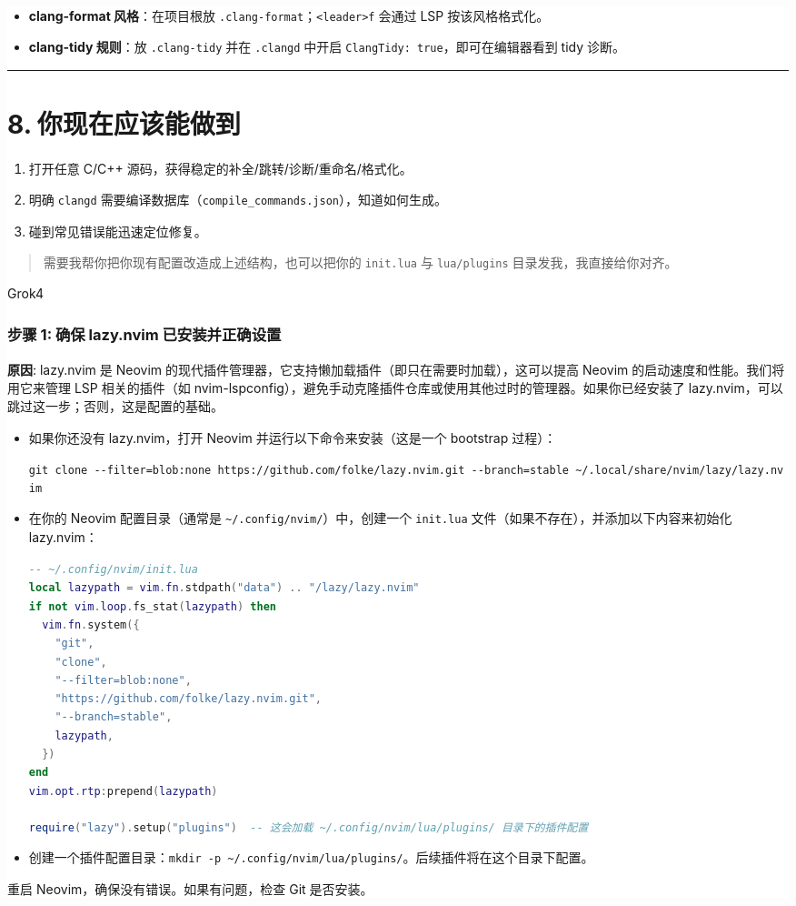 - **clang-format 风格**：在项目根放 `.clang-format`；`<leader>f` 会通过 LSP 按该风格格式化。

- **clang-tidy 规则**：放 `.clang-tidy` 并在 `.clangd` 中开启 `ClangTidy: true`，即可在编辑器看到 tidy 诊断。

---

# 8. 你现在应该能做到

1. 打开任意 C/C++ 源码，获得稳定的补全/跳转/诊断/重命名/格式化。

2. 明确 `clangd` 需要编译数据库（`compile_commands.json`），知道如何生成。

3. 碰到常见错误能迅速定位修复。

> 需要我帮你把你现有配置改造成上述结构，也可以把你的 `init.lua` 与 `lua/plugins` 目录发我，我直接给你对齐。







Grok4

### 步骤 1: 确保 lazy.nvim 已安装并正确设置

**原因**: lazy.nvim 是 Neovim 的现代插件管理器，它支持懒加载插件（即只在需要时加载），这可以提高 Neovim 的启动速度和性能。我们将用它来管理 LSP 相关的插件（如 nvim-lspconfig），避免手动克隆插件仓库或使用其他过时的管理器。如果你已经安装了 lazy.nvim，可以跳过这一步；否则，这是配置的基础。

- 如果你还没有 lazy.nvim，打开 Neovim 并运行以下命令来安装（这是一个 bootstrap 过程）：
  
  ```
  git clone --filter=blob:none https://github.com/folke/lazy.nvim.git --branch=stable ~/.local/share/nvim/lazy/lazy.nvim
  ```

- 在你的 Neovim 配置目录（通常是 `~/.config/nvim/`）中，创建一个 `init.lua` 文件（如果不存在），并添加以下内容来初始化 lazy.nvim：
  
  ```lua
  -- ~/.config/nvim/init.lua
  local lazypath = vim.fn.stdpath("data") .. "/lazy/lazy.nvim"
  if not vim.loop.fs_stat(lazypath) then
    vim.fn.system({
      "git",
      "clone",
      "--filter=blob:none",
      "https://github.com/folke/lazy.nvim.git",
      "--branch=stable",
      lazypath,
    })
  end
  vim.opt.rtp:prepend(lazypath)
  
  require("lazy").setup("plugins")  -- 这会加载 ~/.config/nvim/lua/plugins/ 目录下的插件配置
  ```

- 创建一个插件配置目录：`mkdir -p ~/.config/nvim/lua/plugins/`。后续插件将在这个目录下配置。

重启 Neovim，确保没有错误。如果有问题，检查 Git 是否安装。
